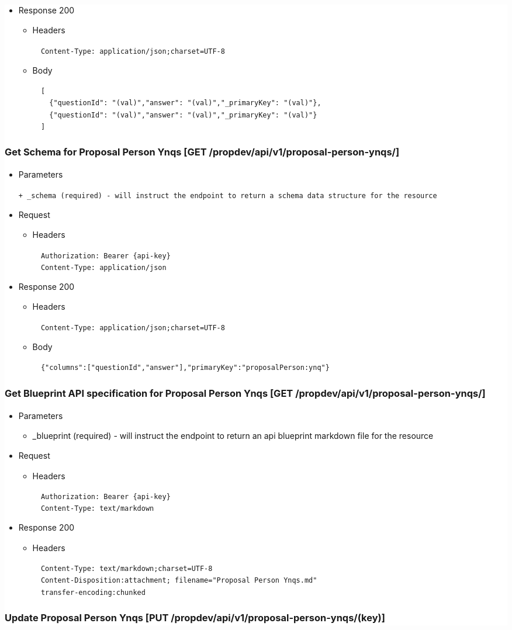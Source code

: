 + Response 200
    + Headers

            Content-Type: application/json;charset=UTF-8

    + Body
    
            [
              {"questionId": "(val)","answer": "(val)","_primaryKey": "(val)"},
              {"questionId": "(val)","answer": "(val)","_primaryKey": "(val)"}
            ]
			
### Get Schema for Proposal Person Ynqs [GET /propdev/api/v1/proposal-person-ynqs/]
	                                          
+ Parameters

      + _schema (required) - will instruct the endpoint to return a schema data structure for the resource
      
+ Request

    + Headers

            Authorization: Bearer {api-key}
            Content-Type: application/json

+ Response 200
    + Headers

            Content-Type: application/json;charset=UTF-8

    + Body
    
            {"columns":["questionId","answer"],"primaryKey":"proposalPerson:ynq"}
		
### Get Blueprint API specification for Proposal Person Ynqs [GET /propdev/api/v1/proposal-person-ynqs/]
	 
+ Parameters

     + _blueprint (required) - will instruct the endpoint to return an api blueprint markdown file for the resource
                 
+ Request

    + Headers

            Authorization: Bearer {api-key}
            Content-Type: text/markdown

+ Response 200
    + Headers

            Content-Type: text/markdown;charset=UTF-8
            Content-Disposition:attachment; filename="Proposal Person Ynqs.md"
            transfer-encoding:chunked


### Update Proposal Person Ynqs [PUT /propdev/api/v1/proposal-person-ynqs/(key)]
